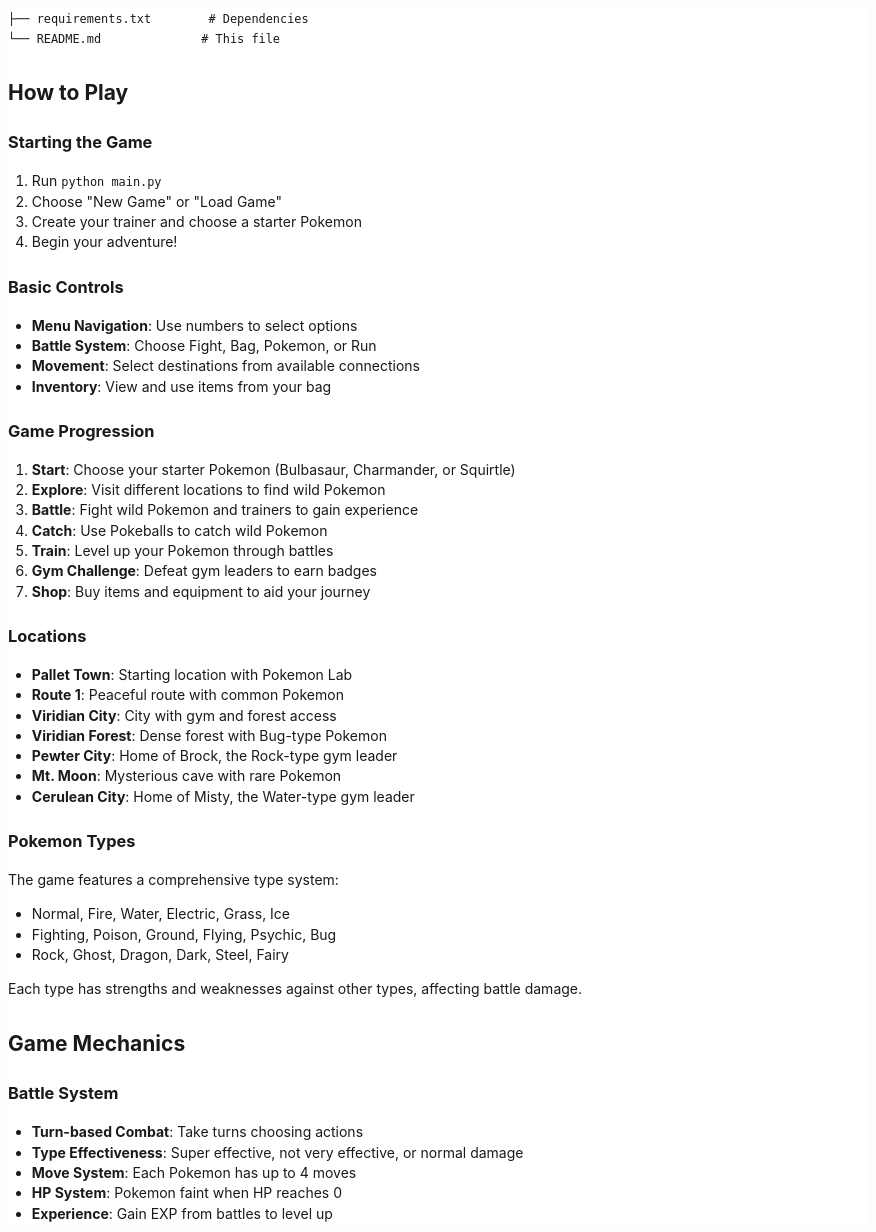 ```
├── requirements.txt        # Dependencies
└── README.md              # This file
```

## How to Play

### Starting the Game
1. Run `python main.py`
2. Choose "New Game" or "Load Game"
3. Create your trainer and choose a starter Pokemon
4. Begin your adventure!

### Basic Controls
- **Menu Navigation**: Use numbers to select options
- **Battle System**: Choose Fight, Bag, Pokemon, or Run
- **Movement**: Select destinations from available connections
- **Inventory**: View and use items from your bag

### Game Progression
1. **Start**: Choose your starter Pokemon (Bulbasaur, Charmander, or Squirtle)
2. **Explore**: Visit different locations to find wild Pokemon
3. **Battle**: Fight wild Pokemon and trainers to gain experience
4. **Catch**: Use Pokeballs to catch wild Pokemon
5. **Train**: Level up your Pokemon through battles
6. **Gym Challenge**: Defeat gym leaders to earn badges
7. **Shop**: Buy items and equipment to aid your journey

### Locations
- **Pallet Town**: Starting location with Pokemon Lab
- **Route 1**: Peaceful route with common Pokemon
- **Viridian City**: City with gym and forest access
- **Viridian Forest**: Dense forest with Bug-type Pokemon
- **Pewter City**: Home of Brock, the Rock-type gym leader
- **Mt. Moon**: Mysterious cave with rare Pokemon
- **Cerulean City**: Home of Misty, the Water-type gym leader

### Pokemon Types
The game features a comprehensive type system:
- Normal, Fire, Water, Electric, Grass, Ice
- Fighting, Poison, Ground, Flying, Psychic, Bug
- Rock, Ghost, Dragon, Dark, Steel, Fairy

Each type has strengths and weaknesses against other types, affecting battle damage.

## Game Mechanics

### Battle System
- **Turn-based Combat**: Take turns choosing actions
- **Type Effectiveness**: Super effective, not very effective, or normal damage
- **Move System**: Each Pokemon has up to 4 moves
- **HP System**: Pokemon faint when HP reaches 0
- **Experience**: Gain EXP from battles to level up
